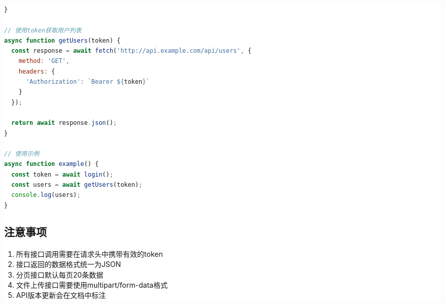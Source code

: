 ```javascript
}

// 使用token获取用户列表
async function getUsers(token) {
  const response = await fetch('http://api.example.com/api/users', {
    method: 'GET',
    headers: {
      'Authorization': `Bearer ${token}`
    }
  });
  
  return await response.json();
}

// 使用示例
async function example() {
  const token = await login();
  const users = await getUsers(token);
  console.log(users);
}
```

## 注意事项

1. 所有接口调用需要在请求头中携带有效的token
2. 接口返回的数据格式统一为JSON
3. 分页接口默认每页20条数据
4. 文件上传接口需要使用multipart/form-data格式
5. API版本更新会在文档中标注